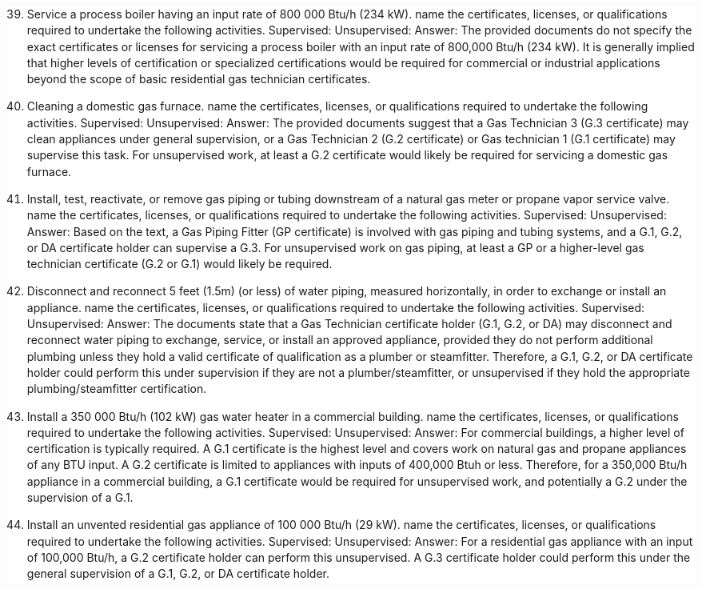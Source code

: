 39. Service a process boiler having an input rate of 800 000 Btu/h (234 kW). name the certificates, licenses, or qualifications required to undertake the following activities.
	Supervised:
	Unsupervised:
    Answer: The provided documents do not specify the exact certificates or licenses for servicing a process boiler with an input rate of 800,000 Btu/h (234 kW). It is generally implied that higher levels of certification or specialized certifications would be required for commercial or industrial applications beyond the scope of basic residential gas technician certificates.

40. Cleaning a domestic gas furnace. name the certificates, licenses, or qualifications required to undertake the following activities.
	Supervised:
	Unsupervised:
    Answer: The provided documents suggest that a Gas Technician 3 (G.3 certificate) may clean appliances under general supervision, or a Gas Technician 2 (G.2 certificate) or Gas technician 1 (G.1 certificate) may supervise this task. For unsupervised work, at least a G.2 certificate would likely be required for servicing a domestic gas furnace.

41. Install, test, reactivate, or remove gas piping or tubing downstream of a natural gas meter or propane vapor service valve. name the certificates, licenses, or qualifications required to undertake the following activities.
	Supervised:
	Unsupervised:
    Answer: Based on the text, a Gas Piping Fitter (GP certificate) is involved with gas piping and tubing systems, and a G.1, G.2, or DA certificate holder can supervise a G.3. For unsupervised work on gas piping, at least a GP or a higher-level gas technician certificate (G.2 or G.1) would likely be required.

42. Disconnect and reconnect 5 feet (1.5m) (or less) of water piping, measured horizontally, in order to exchange or install an appliance. name the certificates, licenses, or qualifications required to undertake the following activities.
	Supervised:
	Unsupervised:
    Answer: The documents state that a Gas Technician certificate holder (G.1, G.2, or DA) may disconnect and reconnect water piping to exchange, service, or install an approved appliance, provided they do not perform additional plumbing unless they hold a valid certificate of qualification as a plumber or steamfitter. Therefore, a G.1, G.2, or DA certificate holder could perform this under supervision if they are not a plumber/steamfitter, or unsupervised if they hold the appropriate plumbing/steamfitter certification.

43. Install a 350 000 Btu/h (102 kW) gas water heater in a commercial building. name the certificates, licenses, or qualifications required to undertake the following activities.
	Supervised:
	Unsupervised:
    Answer: For commercial buildings, a higher level of certification is typically required. A G.1 certificate is the highest level and covers work on natural gas and propane appliances of any BTU input. A G.2 certificate is limited to appliances with inputs of 400,000 Btuh or less. Therefore, for a 350,000 Btu/h appliance in a commercial building, a G.1 certificate would be required for unsupervised work, and potentially a G.2 under the supervision of a G.1.

44. Install an unvented residential gas appliance of 100 000 Btu/h (29 kW). name the certificates, licenses, or qualifications required to undertake the following activities.
	Supervised:
	Unsupervised:
    Answer: For a residential gas appliance with an input of 100,000 Btu/h, a G.2 certificate holder can perform this unsupervised. A G.3 certificate holder could perform this under the general supervision of a G.1, G.2, or DA certificate holder.
